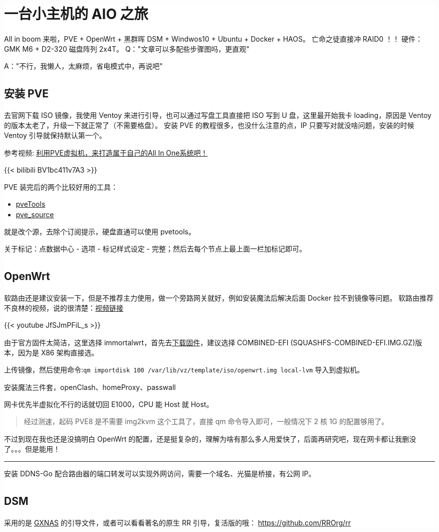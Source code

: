 # 一台小主机的 AIO 之旅


All in boom 来啦，PVE + OpenWrt + 黑群晖 DSM + Windwos10 + Ubuntu + Docker + HAOS。
亡命之徒直接冲 RAID0 ！！
硬件：GMK M6 + D2-320 磁盘阵列 2x4T。
Q："文章可以多配些步骤图吗，更直观"

A："不行，我懒人，太麻烦，省电模式中，再说吧"

## 安装 PVE

去官网下载 ISO 镜像，我使用 Ventoy 来进行引导，也可以通过写盘工具直接把 ISO 写到 U 盘，这里最开始我卡 loading，原因是 Ventoy 的版本太老了，升级一下就正常了（不需要格盘）。
安装 PVE 的教程很多，也没什么注意的点，IP 只要写对就没啥问题，安装的时候 Ventoy 引导就保持默认第一个。

参考视频: [利用PVE虚拟机，来打造属于自己的All In One系统吧！](https://www.bilibili.com/video/BV1bc411v7A3/?share_source=copy_web&vd_source=bb09006a95944f3a8aec376ed6eeb2e7)

{{< bilibili BV1bc411v7A3 >}}

PVE 装完后的两个比较好用的工具：

- [pveTools](https://github.com/ivanhao/pvetools)
- [pve_source](https://bbs.x86pi.com/thread?topicId=20)

就是改个源，去除个订阅提示，硬盘直通可以使用 pvetools。

关于标记：点数据中心 - 选项 - 标记样式设定 - 完整；然后去每个节点上最上面一栏加标记即可。

## OpenWrt

软路由还是建议安装一下，但是不推荐主力使用，做一个旁路网关就好，例如安装魔法后解决后面 Docker 拉不到镜像等问题。
软路由推荐不良林的视频，说的很清楚：[视频链接](https://youtu.be/JfSJmPFiL_s?si=09dZqcEKDu1anurs)

{{< youtube JfSJmPFiL_s >}}

由于官方固件太简洁，这里选择 immortalwrt，首先去[下载固件](https://firmware-selector.immortalwrt.org/?version=23.05.4&target=x86%2F64&id=generic)，建议选择 COMBINED-EFI (SQUASHFS-COMBINED-EFI.IMG.GZ)版本，因为是 X86 架构直接选。

上传镜像，然后使用命令:`qm importdisk 100 /var/lib/vz/template/iso/openwrt.img local-lvm` 导入到虚拟机。

安装魔法三件套，openClash、homeProxy、passwall

网卡优先半虚拟化不行的话就切回 E1000，CPU 能 Host 就 Host。

> 经过测速，起码 PVE8 是不需要 img2kvm 这个工具了，直接 qm 命令导入即可，一般情况下 2 核 1G 的配置够用了。

不过到现在我也还是没搞明白 OpenWrt 的配置，还是挺复杂的，理解为啥有那么多人用爱快了，后面再研究吧，现在网卡都让我删没了。。。但是能用！

---

安装 DDNS-Go 配合路由器的端口转发可以实现外网访问，需要一个域名、光猫是桥接，有公网 IP。

## DSM

采用的是 [GXNAS](https://wp.gxnas.com/11849.html) 的引导文件，或者可以看看著名的原生 RR 引导，复活版的哦： https://github.com/RROrg/rr
